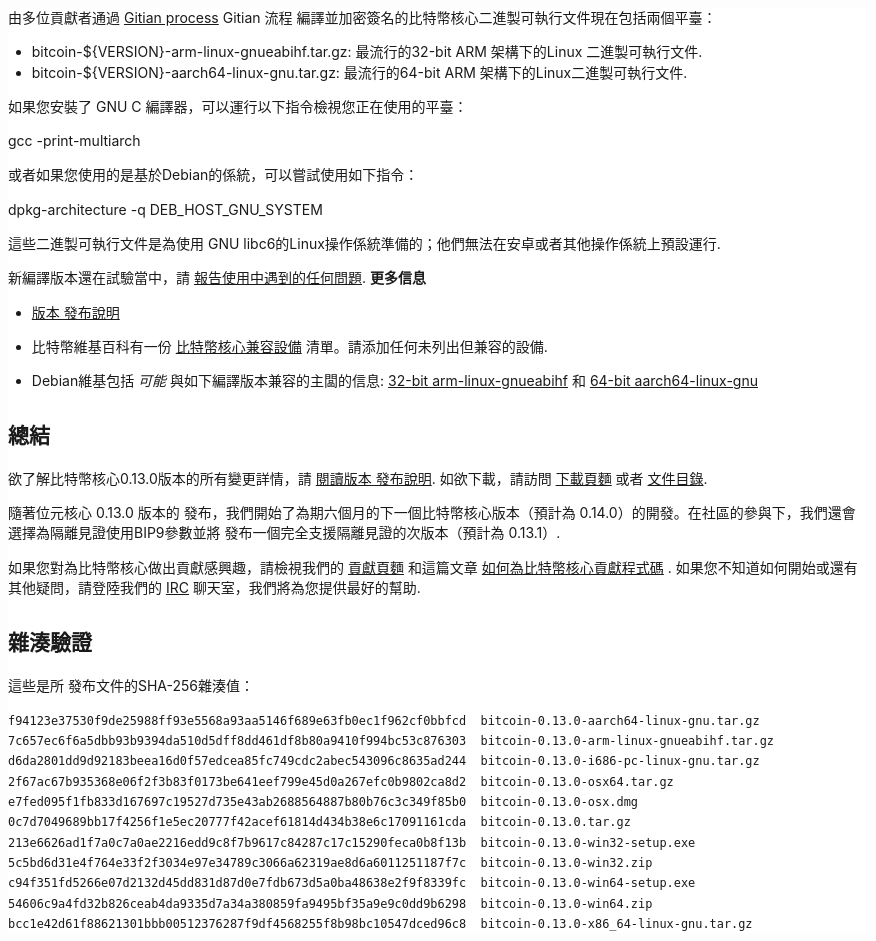 由多位貢獻者通過 [Gitian process](https://bitcoinmagazine.com/articles/what-is-gitian-building-how-bitcoin-s-security-processes-became-a-model-for-the-open-source-community-1461862937) Gitian 流程 編譯並加密簽名的比特幣核心二進製可執行文件現在包括兩個平臺：

- bitcoin-${VERSION}-arm-linux-gnueabihf.tar.gz: 最流行的32-bit ARM 架構下的Linux 二進製可執行文件.
- bitcoin-${VERSION}-aarch64-linux-gnu.tar.gz: 最流行的64-bit ARM 架構下的Linux二進製可執行文件.

如果您安裝了 GNU C 編譯器，可以運行以下指令檢視您正在使用的平臺：

  gcc  -print-multiarch
  
或者如果您使用的是基於Debian的係統，可以嘗試使用如下指令：

  dpkg-architecture  -q DEB_HOST_GNU_SYSTEM
  
這些二進製可執行文件是為使用 GNU libc6的Linux操作係統準備的；他們無法在安卓或者其他操作係統上預設運行.

  
新編譯版本還在試驗當中，請 [報告使用中遇到的任何問題](https://github.com/bitcoin/bitcoin/issues/new).
**更多信息**

- [版本 發布說明][release notes arm]

- 比特幣維基百科有一份 [比特幣核心兼容設備](https://en.bitcoin.it/wiki/Bitcoin_Core_compatible_devices) 清單。請添加任何未列出但兼容的設備.

- Debian維基包括 *可能* 與如下編譯版本兼容的主闆的信息: [32-bit arm-linux-gnueabihf](https://wiki.debian.org/ArmHardFloatPort#Hardware) 和 [64-bit aarch64-linux-gnu](https://wiki.debian.org/Arm64Port#Hardware.2C_emulators_and_models)

## 總結

欲了解比特幣核心0.13.0版本的所有變更詳情，請 [閱讀版本 發布說明][release notes]. 如欲下載，請訪問 [下載頁麵](https://bitcoincore.org/bin/) 或者 [文件目錄](https://bitcoincore.org/bin/bitcoin-core-0.13.0/).
  
隨著位元核心 0.13.0 版本的 發布，我們開始了為期六個月的下一個比特幣核心版本（預計為 0.14.0）的開發。在社區的參與下，我們還會選擇為隔離見證使用BIP9參數並將 發布一個完全支援隔離見證的次版本（預計為 0.13.1）.

如果您對為比特幣核心做出貢獻感興趣，請檢視我們的 [貢獻頁麵](/en/contribute) 和這篇文章 [如何為比特幣核心貢獻程式碼](/en/faq/contributing-code/) . 如果您不知道如何開始或還有其他疑問，請登陸我們的 [IRC][] 聊天室，我們將為您提供最好的幫助.

 ## 雜湊驗證
 
這些是所 發布文件的SHA-256雜湊值：
 
    f94123e37530f9de25988ff93e5568a93aa5146f689e63fb0ec1f962cf0bbfcd  bitcoin-0.13.0-aarch64-linux-gnu.tar.gz
    7c657ec6f6a5dbb93b9394da510d5dff8dd461df8b80a9410f994bc53c876303  bitcoin-0.13.0-arm-linux-gnueabihf.tar.gz
    d6da2801dd9d92183beea16d0f57edcea85fc749cdc2abec543096c8635ad244  bitcoin-0.13.0-i686-pc-linux-gnu.tar.gz
    2f67ac67b935368e06f2f3b83f0173be641eef799e45d0a267efc0b9802ca8d2  bitcoin-0.13.0-osx64.tar.gz
    e7fed095f1fb833d167697c19527d735e43ab2688564887b80b76c3c349f85b0  bitcoin-0.13.0-osx.dmg
    0c7d7049689bb17f4256f1e5ec20777f42acef61814d434b38e6c17091161cda  bitcoin-0.13.0.tar.gz
    213e6626ad1f7a0c7a0ae2216edd9c8f7b9617c84287c17c15290feca0b8f13b  bitcoin-0.13.0-win32-setup.exe
    5c5bd6d31e4f764e33f2f3034e97e34789c3066a62319ae8d6a6011251187f7c  bitcoin-0.13.0-win32.zip
    c94f351fd5266e07d2132d45dd831d87d0e7fdb673d5a0ba48638e2f9f8339fc  bitcoin-0.13.0-win64-setup.exe
    54606c9a4fd32b826ceab4da9335d7a34a380859fa9495bf35a9e9c0dd9b6298  bitcoin-0.13.0-win64.zip
    bcc1e42d61f88621301bbb00512376287f9df4568255f8b98bc10547dced96c8  bitcoin-0.13.0-x86_64-linux-gnu.tar.gz


[Gitian process]: https://bitcoinmagazine.com/articles/what-is-gitian-building-how-bitcoin-s-security-processes-became-a-model-for-the-open-source-community-1461862937
[IRC]: https://en.bitcoin.it/wiki/IRC_channels
[report any problems]: https://github.com/bitcoin/bitcoin/issues/new
[release notes]: /en/releases/0.13.0/
[release notes arm]: /en/releases/0.13.0/#linux-arm-builds
[release notes changelog]: /en/releases/0.13.0/#change-log
[release notes compact blocks]: /en/releases/0.13.0/#compact-block-support-bip-152
[release notes contributors]: /en/releases/0.13.0/#credits
[release notes cpfp]: /en/releases/0.13.0/#mining-transaction-selection-child-pays-for-parent
[release notes feefilter]: /en/releases/0.13.0/#low-level-rpc-changes
[release notes hd wallet]: /en/releases/0.13.0/#hierarchical-deterministic-key-generation
[release notes segwit]: /en/releases/0.13.0/#segregated-witness
[transaction priority]: https://en.bitcoin.it/wiki/Transaction_fees#Priority_transactions